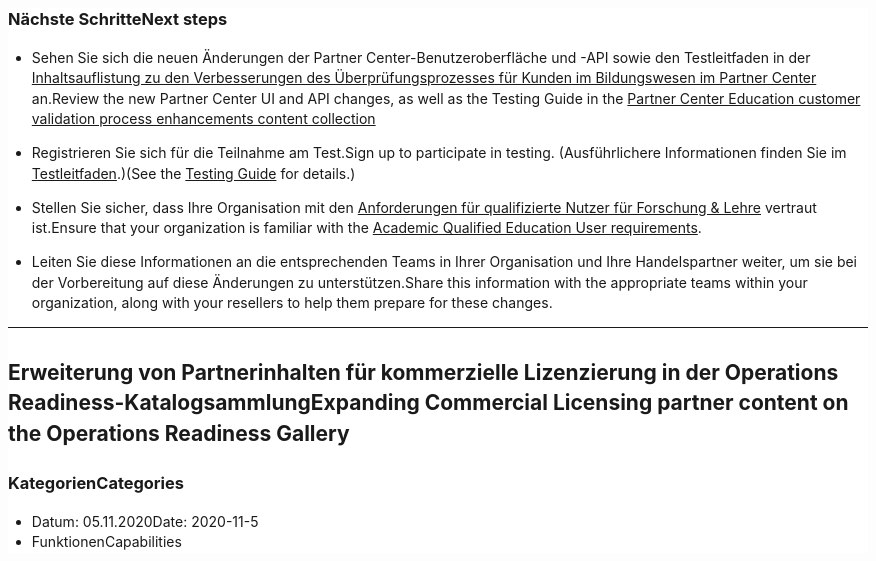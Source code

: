 ### <a name="next-steps"></a><span data-ttu-id="6a4f9-418">Nächste Schritte</span><span class="sxs-lookup"><span data-stu-id="6a4f9-418">Next steps</span></span>

- <span data-ttu-id="6a4f9-419">Sehen Sie sich die neuen Änderungen der Partner Center-Benutzeroberfläche und -API sowie den Testleitfaden in der [Inhaltsauflistung zu den Verbesserungen des Überprüfungsprozesses für Kunden im Bildungswesen im Partner Center](https://partner.microsoft.com/resources/collection/partner-center-edu-validation-enhancements#/) an.</span><span class="sxs-lookup"><span data-stu-id="6a4f9-419">Review the new Partner Center UI and API changes, as well as the Testing Guide in the [Partner Center Education customer validation process enhancements content collection](https://partner.microsoft.com/resources/collection/partner-center-edu-validation-enhancements#/)</span></span>

- <span data-ttu-id="6a4f9-420">Registrieren Sie sich für die Teilnahme am Test.</span><span class="sxs-lookup"><span data-stu-id="6a4f9-420">Sign up to participate in testing.</span></span> <span data-ttu-id="6a4f9-421">(Ausführlichere Informationen finden Sie im [Testleitfaden](https://partner.microsoft.com/resources/detail/partner-center-edu-testing-guide-pdf).)</span><span class="sxs-lookup"><span data-stu-id="6a4f9-421">(See the [Testing Guide](https://partner.microsoft.com/resources/detail/partner-center-edu-testing-guide-pdf) for details.)</span></span> 

- <span data-ttu-id="6a4f9-422">Stellen Sie sicher, dass Ihre Organisation mit den [Anforderungen für qualifizierte Nutzer für Forschung & Lehre](https://www.microsoftvolumelicensing.com/DocumentSearch.aspx?Mode=3&DocumentTypeId=7) vertraut ist.</span><span class="sxs-lookup"><span data-stu-id="6a4f9-422">Ensure that your organization is familiar with the [Academic Qualified Education User requirements](https://www.microsoftvolumelicensing.com/DocumentSearch.aspx?Mode=3&DocumentTypeId=7).</span></span> 

- <span data-ttu-id="6a4f9-423">Leiten Sie diese Informationen an die entsprechenden Teams in Ihrer Organisation und Ihre Handelspartner weiter, um sie bei der Vorbereitung auf diese Änderungen zu unterstützen.</span><span class="sxs-lookup"><span data-stu-id="6a4f9-423">Share this information with the appropriate teams within your organization, along with your resellers to help them prepare for these changes.</span></span>

______________

## <a name="expanding-commercial-licensing-partner-content-on-the-operations-readiness-gallery"></a><a name="6"></a><span data-ttu-id="6a4f9-424">Erweiterung von Partnerinhalten für kommerzielle Lizenzierung in der Operations Readiness-Katalogsammlung</span><span class="sxs-lookup"><span data-stu-id="6a4f9-424">Expanding Commercial Licensing partner content on the Operations Readiness Gallery</span></span>

### <a name="categories"></a><span data-ttu-id="6a4f9-425">Kategorien</span><span class="sxs-lookup"><span data-stu-id="6a4f9-425">Categories</span></span>

- <span data-ttu-id="6a4f9-426">Datum: 05.11.2020</span><span class="sxs-lookup"><span data-stu-id="6a4f9-426">Date: 2020-11-5</span></span>
- <span data-ttu-id="6a4f9-427">Funktionen</span><span class="sxs-lookup"><span data-stu-id="6a4f9-427">Capabilities</span></span>
